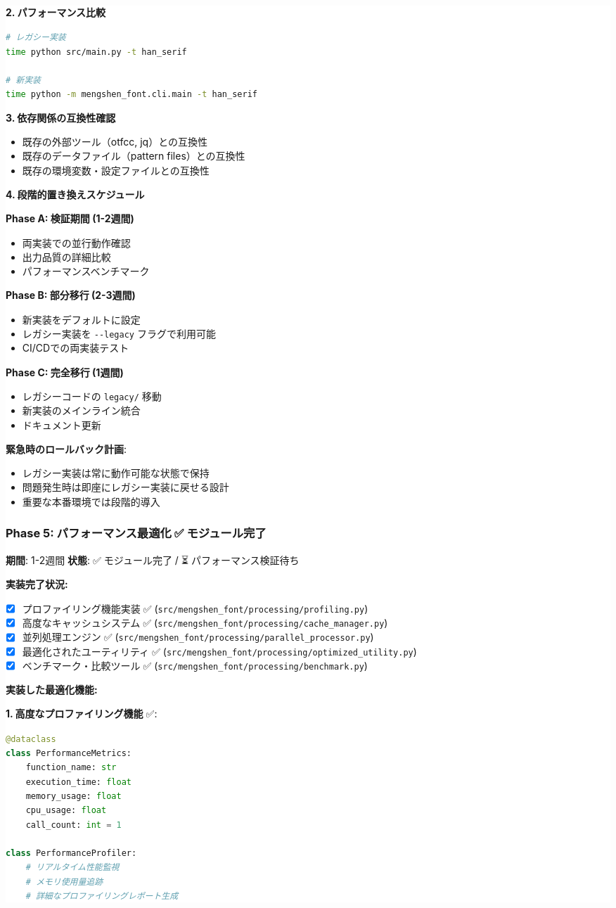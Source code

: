 **2. パフォーマンス比較**
```bash
# レガシー実装
time python src/main.py -t han_serif

# 新実装
time python -m mengshen_font.cli.main -t han_serif
```

**3. 依存関係の互換性確認**
- 既存の外部ツール（otfcc, jq）との互換性
- 既存のデータファイル（pattern files）との互換性
- 既存の環境変数・設定ファイルとの互換性

**4. 段階的置き換えスケジュール**

**Phase A: 検証期間 (1-2週間)**
- 両実装での並行動作確認
- 出力品質の詳細比較
- パフォーマンスベンチマーク

**Phase B: 部分移行 (2-3週間)**
- 新実装をデフォルトに設定
- レガシー実装を `--legacy` フラグで利用可能
- CI/CDでの両実装テスト

**Phase C: 完全移行 (1週間)**
- レガシーコードの `legacy/` 移動
- 新実装のメインライン統合
- ドキュメント更新

**緊急時のロールバック計画**:
- レガシー実装は常に動作可能な状態で保持
- 問題発生時は即座にレガシー実装に戻せる設計
- 重要な本番環境では段階的導入

### Phase 5: パフォーマンス最適化 ✅ モジュール完了
**期間**: 1-2週間
**状態**: ✅ モジュール完了 / ⏳ パフォーマンス検証待ち

**実装完了状況:**
- [x] プロファイリング機能実装 ✅ (`src/mengshen_font/processing/profiling.py`)
- [x] 高度なキャッシュシステム ✅ (`src/mengshen_font/processing/cache_manager.py`) 
- [x] 並列処理エンジン ✅ (`src/mengshen_font/processing/parallel_processor.py`)
- [x] 最適化されたユーティリティ ✅ (`src/mengshen_font/processing/optimized_utility.py`)
- [x] ベンチマーク・比較ツール ✅ (`src/mengshen_font/processing/benchmark.py`)

**実装した最適化機能:**

**1. 高度なプロファイリング機能** ✅:
```python
@dataclass
class PerformanceMetrics:
    function_name: str
    execution_time: float
    memory_usage: float
    cpu_usage: float
    call_count: int = 1

class PerformanceProfiler:
    # リアルタイム性能監視
    # メモリ使用量追跡
    # 詳細なプロファイリングレポート生成
```
